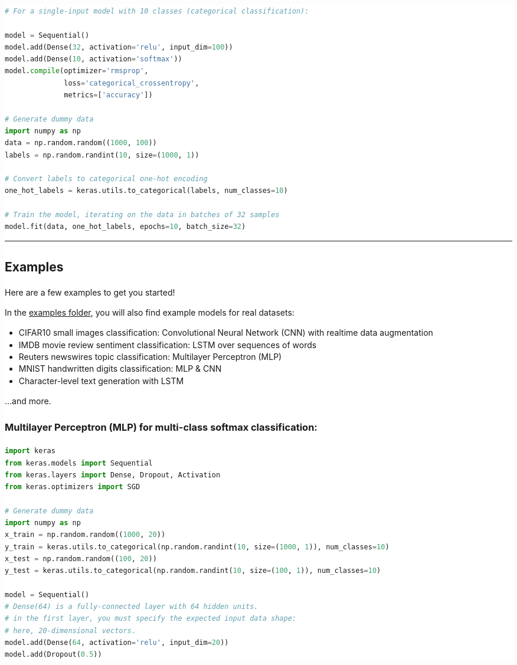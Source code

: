 ```python
```

```python
# For a single-input model with 10 classes (categorical classification):

model = Sequential()
model.add(Dense(32, activation='relu', input_dim=100))
model.add(Dense(10, activation='softmax'))
model.compile(optimizer='rmsprop',
              loss='categorical_crossentropy',
              metrics=['accuracy'])

# Generate dummy data
import numpy as np
data = np.random.random((1000, 100))
labels = np.random.randint(10, size=(1000, 1))

# Convert labels to categorical one-hot encoding
one_hot_labels = keras.utils.to_categorical(labels, num_classes=10)

# Train the model, iterating on the data in batches of 32 samples
model.fit(data, one_hot_labels, epochs=10, batch_size=32)
```

----


## Examples

Here are a few examples to get you started!

In the [examples folder](https://github.com/fchollet/keras/tree/master/examples), you will also find example models for real datasets:

- CIFAR10 small images classification: Convolutional Neural Network (CNN) with realtime data augmentation
- IMDB movie review sentiment classification: LSTM over sequences of words
- Reuters newswires topic classification: Multilayer Perceptron (MLP)
- MNIST handwritten digits classification: MLP & CNN
- Character-level text generation with LSTM

...and more.


### Multilayer Perceptron (MLP) for multi-class softmax classification:

```python
import keras
from keras.models import Sequential
from keras.layers import Dense, Dropout, Activation
from keras.optimizers import SGD

# Generate dummy data
import numpy as np
x_train = np.random.random((1000, 20))
y_train = keras.utils.to_categorical(np.random.randint(10, size=(1000, 1)), num_classes=10)
x_test = np.random.random((100, 20))
y_test = keras.utils.to_categorical(np.random.randint(10, size=(100, 1)), num_classes=10)

model = Sequential()
# Dense(64) is a fully-connected layer with 64 hidden units.
# in the first layer, you must specify the expected input data shape:
# here, 20-dimensional vectors.
model.add(Dense(64, activation='relu', input_dim=20))
model.add(Dropout(0.5))
```